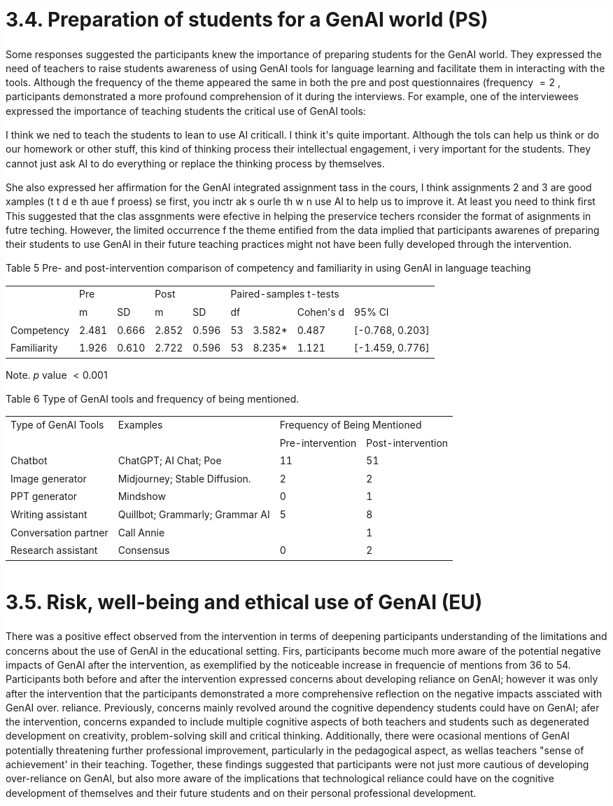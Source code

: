 # 3.4. Preparation of students for a GenAI world (PS)

Some responses suggested the participants knew the importance of preparing students for the GenAI world. They expressed the need of teachers to raise students awareness of using GenAI tools for language learning and facilitate them in interacting with the tools. Although the frequency of the theme appeared the same in both the pre and post questionnaires (frequency $= 2$ , participants demonstrated a more profound comprehension of it during the interviews. For example, one of the interviewees expressed the importance of teaching students the critical use of GenAI tools:

I think we ned to teach the students to lean to use AI criticall. I think it's quite important. Although the tols can help us think or do our homework or other stuff, this kind of thinking process their intellectual engagement, i very important for the students. They cannot just ask AI to do everything or replace the thinking process by themselves.

She also expressed her affirmation for the GenAI integrated assignment tass in the cours, I think assignments 2 and 3 are good xamples (t t d e th aue f  proess) se first, you inctr ak s   ourle th w n use AI to help us to improve it. At least you need to think first This suggested that the clas assgnments were efective in helping the preservice techers rconsider the format of asignments in futre teching. However, the limited occurrence f the theme entified from the data implied that participants awarenes of preparing their students to use GenAl in their future teaching practices might not have been fully developed through the intervention.

Table 5 Pre- and post-intervention comparison of competency and familiarity in using GenAI in language teaching   

<html><body><table><tr><td></td><td colspan="2">Pre</td><td colspan="2">Post</td><td colspan="4">Paired-samples t-tests</td></tr><tr><td></td><td>m</td><td>SD</td><td>m</td><td>SD</td><td>df</td><td></td><td>Cohen&#x27;s d</td><td>95% CI</td></tr><tr><td>Competency</td><td>2.481</td><td>0.666</td><td>2.852</td><td>0.596</td><td>53</td><td>3.582*</td><td>0.487</td><td>[-0.768, 0.203]</td></tr><tr><td>Familiarity</td><td>1.926</td><td>0.610</td><td>2.722</td><td>0.596</td><td>53</td><td>8.235*</td><td>1.121</td><td>[-1.459, 0.776]</td></tr></table></body></html>

Note. $p$ value $< 0 . 0 0 1$

Table 6 Type of GenAI tools and frequency of being mentioned.   

<html><body><table><tr><td rowspan="2">Type of GenAI Tools</td><td rowspan="2">Examples</td><td colspan="2">Frequency of Being Mentioned</td></tr><tr><td>Pre-intervention</td><td>Post-intervention</td></tr><tr><td>Chatbot</td><td>ChatGPT; AI Chat; Poe</td><td>11</td><td>51</td></tr><tr><td> Image generator</td><td>Midjourney; Stable Diffusion.</td><td>2</td><td>2</td></tr><tr><td>PPT generator</td><td>Mindshow</td><td>0</td><td>1</td></tr><tr><td>Writing assistant</td><td>Quillbot; Grammarly; Grammar AI</td><td>5</td><td>8</td></tr><tr><td>Conversation partner</td><td>Call Annie</td><td></td><td>1</td></tr><tr><td>Research assistant</td><td>Consensus</td><td>0</td><td>2</td></tr></table></body></html>

# 3.5. Risk, well-being and ethical use of GenAI (EU)

There was a positive effect observed from the intervention in terms of deepening participants understanding of the limitations and concerns about the use of GenAl in the educational setting. Firs, participants become much more aware of the potential negative impacts of GenAI after the intervention, as exemplified by the noticeable increase in frequencie of mentions from 36 to 54. Participants both before and after the intervention expressed concerns about developing reliance on GenAl; however it was only after the intervention that the participants demonstrated a more comprehensive reflection on the negative impacts assciated with GenAI over. reliance. Previously, concerns mainly revolved around the cognitive dependency students could have on GenAI; afer the intervention, concerns expanded to include multiple cognitive aspects of both teachers and students such as degenerated development on creativity, problem-solving skill and critical thinking. Additionally, there were ocasional mentions of GenAl potentially threatening further professional improvement, particularly in the pedagogical aspect, as wellas teachers "sense of achievement' in their teaching. Together, these findings suggested that participants were not just more cautious of developing over-reliance on GenAl, but also more aware of the implications that technological reliance could have on the cognitive development of themselves and their future students and on their personal professional development.
